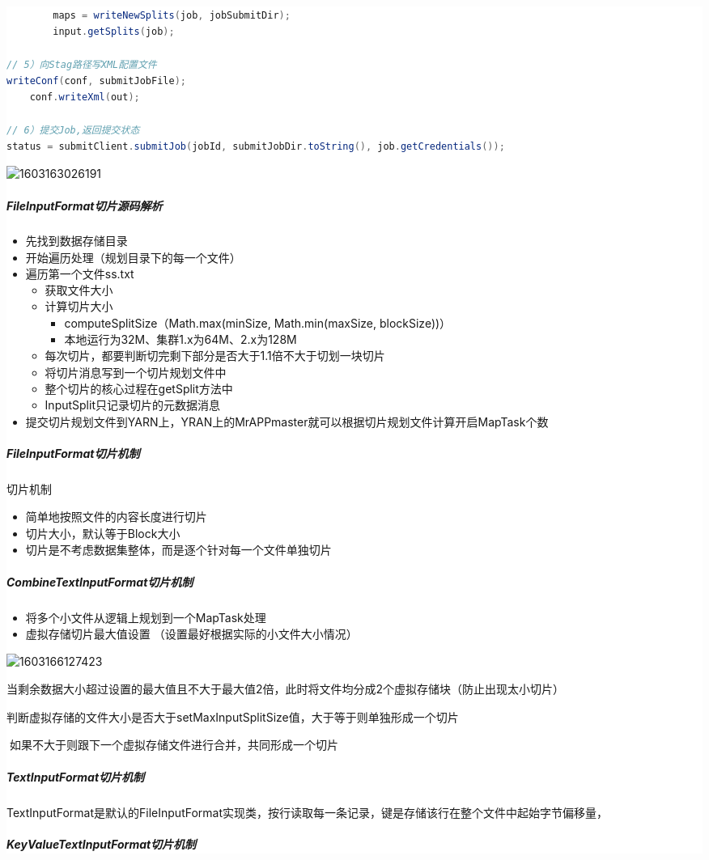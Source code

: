 ```java
		maps = writeNewSplits(job, jobSubmitDir);
		input.getSplits(job);

// 5）向Stag路径写XML配置文件
writeConf(conf, submitJobFile);
	conf.writeXml(out);

// 6）提交Job,返回提交状态
status = submitClient.submitJob(jobId, submitJobDir.toString(), job.getCredentials());

```

![1603163026191](https://img-blog.csdnimg.cn/202010260859447.png?x-oss-process=image/watermark,type_ZmFuZ3poZW5naGVpdGk,shadow_10,text_aHR0cHM6Ly9ibG9nLmNzZG4ubmV0L3FxXzQyODI5ODM1,size_16,color_FFFFFF,t_70#pic_center)

##### FileInputFormat切片源码解析  

* 先找到数据存储目录
* 开始遍历处理（规划目录下的每一个文件）
* 遍历第一个文件ss.txt
  * 获取文件大小
  * 计算切片大小
    * computeSplitSize（Math.max(minSize, Math.min(maxSize, blockSize))）
    * 本地运行为32M、集群1.x为64M、2.x为128M
  * 每次切片，都要判断切完剩下部分是否大于1.1倍不大于切划一块切片
  * 将切片消息写到一个切片规划文件中
  * 整个切片的核心过程在getSplit方法中
  * InputSplit只记录切片的元数据消息
* 提交切片规划文件到YARN上，YRAN上的MrAPPmaster就可以根据切片规划文件计算开启MapTask个数

##### FileInputFormat切片机制  

切片机制

* 简单地按照文件的内容长度进行切片
* 切片大小，默认等于Block大小
* 切片是不考虑数据集整体，而是逐个针对每一个文件单独切片

##### CombineTextInputFormat切片机制  

*  将多个小文件从逻辑上规划到一个MapTask处理  
*  虚拟存储切片最大值设置  （设置最好根据实际的小文件大小情况）

![1603166127423](https://img-blog.csdnimg.cn/20201026090025391.png?x-oss-process=image/watermark,type_ZmFuZ3poZW5naGVpdGk,shadow_10,text_aHR0cHM6Ly9ibG9nLmNzZG4ubmV0L3FxXzQyODI5ODM1,size_16,color_FFFFFF,t_70#pic_center)

​         当剩余数据大小超过设置的最大值且不大于最大值2倍，此时将文件均分成2个虚拟存储块（防止出现太小切片）  

​         判断虚拟存储的文件大小是否大于setMaxInputSplitSize值，大于等于则单独形成一个切片  

​         如果不大于则跟下一个虚拟存储文件进行合并，共同形成一个切片  

##### TextInputFormat切片机制

TextInputFormat是默认的FileInputFormat实现类，按行读取每一条记录，键是存储该行在整个文件中起始字节偏移量，

##### KeyValueTextInputFormat切片机制
